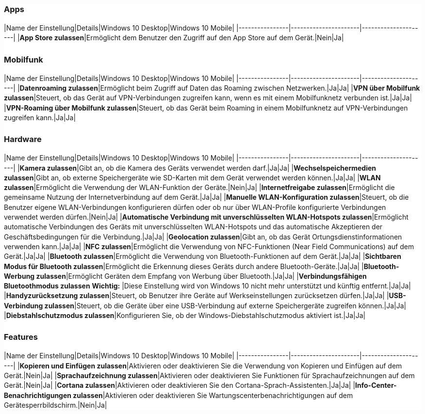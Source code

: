 ### Apps

|Name der Einstellung|Details|Windows 10 Desktop|Windows 10 Mobile|
|----------------|----------------------|---------------------|
|**App Store zulassen**|Ermöglicht dem Benutzer den Zugriff auf den App Store auf dem Gerät.|Nein|Ja|



### Mobilfunk

|Name der Einstellung|Details|Windows 10 Desktop|Windows 10 Mobile|
|----------------|----------------------|---------------------|
|**Datenroaming zulassen**|Ermöglicht beim Zugriff auf Daten das Roaming zwischen Netzwerken.|Ja|Ja|
|**VPN über Mobilfunk zulassen**|Steuert, ob das Gerät auf VPN-Verbindungen zugreifen kann, wenn es mit einem Mobilfunknetz verbunden ist.|Ja|Ja|
|**VPN-Roaming über Mobilfunk zulassen**|Steuert, ob das Gerät beim Roaming in einem Mobilfunknetz auf VPN-Verbindungen zugreifen kann.|Ja|Ja|

### Hardware

|Name der Einstellung|Details|Windows 10 Desktop|Windows 10 Mobile|
|----------------|----------------------|---------------------|
|**Kamera zulassen**|Gibt an, ob die Kamera des Geräts verwendet werden darf.|Ja|Ja|
|**Wechselspeichermedien zulassen**|Gibt an, ob externe Speichergeräte wie SD-Karten mit dem Gerät verwendet werden können.|Ja|Ja|
|**WLAN zulassen**|Ermöglicht die Verwendung der WLAN-Funktion der Geräte.|Nein|Ja|
|**Internetfreigabe zulassen**|Ermöglicht die gemeinsame Nutzung der Internetverbindung auf dem Gerät.|Ja|Ja|
|**Manuelle WLAN-Konfiguration zulassen**|Steuert, ob die Benutzer eigene WLAN-Verbindungen konfigurieren dürfen oder ob nur über WLAN-Profile konfigurierte Verbindungen verwendet werden dürfen.|Nein|Ja|
|**Automatische Verbindung mit unverschlüsselten WLAN-Hotspots zulassen**|Ermöglicht automatische Verbindungen des Geräts mit unverschlüsselten WLAN-Hotspots und das automatische Akzeptieren der Geschäftsbedingungen für die Verbindung.|Ja|Ja|
|**Geolocation zulassen**|Gibt an, ob das Gerät Ortungsdienstinformationen verwenden kann.|Ja|Ja|
|**NFC zulassen**|Ermöglicht die Verwendung von NFC-Funktionen (Near Field Communications) auf dem Gerät.|Ja|Ja|
|**Bluetooth zulassen**|Ermöglicht die Verwendung von Bluetooth-Funktionen auf dem Gerät.|Ja|Ja|
|**Sichtbaren Modus für Bluetooth zulassen**|Ermöglicht die Erkennung dieses Geräts durch andere Bluetooth-Geräte.|Ja|Ja|
|**Bluetooth-Werbung zulassen**|Ermöglicht Geräten dem Empfang von Werbung über Bluetooth.|Ja|Ja|
|**Verbindungsfähigen Bluetoothmodus zulassen** **Wichtig:** |Diese Einstellung wird von Windows 10 nicht mehr unterstützt und künftig entfernt.|Ja|Ja|
|**Handyzurücksetzung zulassen**|Steuert, ob Benutzer ihre Geräte auf Werkseinstellungen zurücksetzen dürfen.|Ja|Ja|
|**USB-Verbindung zulassen**|Steuert, ob die Geräte über eine USB-Verbindung auf externe Speichergeräte zugreifen können.|Ja|Ja|
|**Diebstahlschutzmodus zulassen**|Konfigurieren Sie, ob der Windows-Diebstahlschutzmodus aktiviert ist.|Ja|Ja|

### Features

|Name der Einstellung|Details|Windows 10 Desktop|Windows 10 Mobile|
|----------------|----------------------|---------------------|
|**Kopieren und Einfügen zulassen**|Aktivieren oder deaktivieren Sie die Verwendung von Kopieren und Einfügen auf dem Gerät.|Nein|Ja|
|**Sprachaufzeichnung zulassen**|Aktivieren oder deaktivieren Sie Funktionen für Sprachaufzeichnungen auf dem Gerät.|Nein|Ja|
|**Cortana zulassen**|Aktivieren oder deaktivieren Sie den Cortana-Sprach-Assistenten.|Ja|Ja|
|**Info-Center-Benachrichtigungen zulassen**|Aktivieren oder deaktivieren Sie Wartungscenterbenachrichtigungen auf dem Gerätesperrbildschirm.|Nein|Ja|
